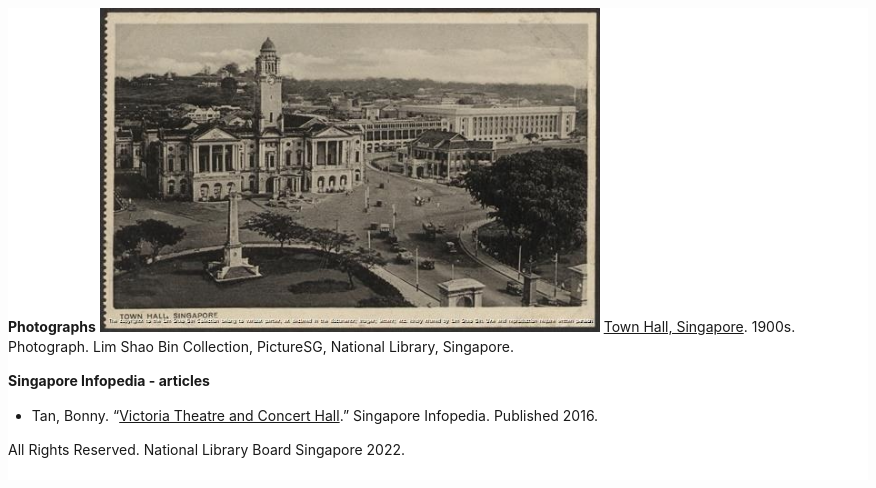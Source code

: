 **Photographs**
<img style="width:500px" src="/images/singapore-places/curiocity-showcase-2022/entertainment-bbb-and-cd/rg-images/victoria%20theatre.jpg">
[Town Hall, Singapore](http://eresources.nlb.gov.sg/pictures/Details/5195f3a7-d7d9-42b9-b0c2-87de42dd8446). 1900s. Photograph. Lim Shao Bin Collection, PictureSG, National Library, Singapore.

**Singapore Infopedia - articles**
* Tan, Bonny. “[Victoria Theatre and Concert Hall](https://eresources.nlb.gov.sg/infopedia/articles/SIP_770_2004-12-16.html).” Singapore Infopedia. Published 2016. 

All Rights Reserved. National Library Board Singapore 2022.
<br><br>